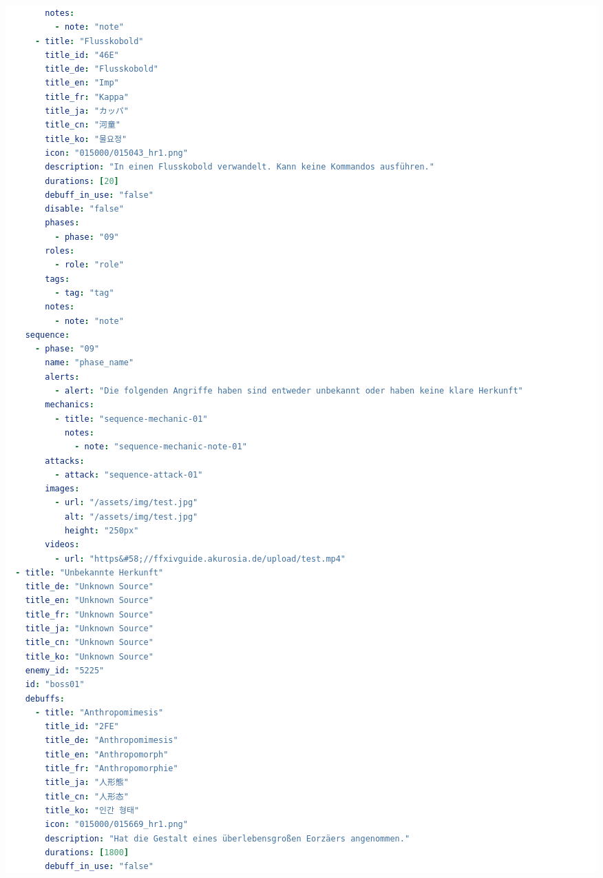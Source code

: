 ```yaml
        notes:
          - note: "note"
      - title: "Flusskobold"
        title_id: "46E"
        title_de: "Flusskobold"
        title_en: "Imp"
        title_fr: "Kappa"
        title_ja: "カッパ"
        title_cn: "河童"
        title_ko: "물요정"
        icon: "015000/015043_hr1.png"
        description: "In einen Flusskobold verwandelt. Kann keine Kommandos ausführen."
        durations: [20]
        debuff_in_use: "false"
        disable: "false"
        phases:
          - phase: "09"
        roles:
          - role: "role"
        tags:
          - tag: "tag"
        notes:
          - note: "note"
    sequence:
      - phase: "09"
        name: "phase_name"
        alerts:
          - alert: "Die folgenden Angriffe haben sind entweder unbekannt oder haben keine klare Herkunft"
        mechanics:
          - title: "sequence-mechanic-01"
            notes:
              - note: "sequence-mechanic-note-01"
        attacks:
          - attack: "sequence-attack-01"
        images:
          - url: "/assets/img/test.jpg"
            alt: "/assets/img/test.jpg"
            height: "250px"
        videos:
          - url: "https&#58;//ffxivguide.akurosia.de/upload/test.mp4"
  - title: "Unbekannte Herkunft"
    title_de: "Unknown Source"
    title_en: "Unknown Source"
    title_fr: "Unknown Source"
    title_ja: "Unknown Source"
    title_cn: "Unknown Source"
    title_ko: "Unknown Source"
    enemy_id: "5225"
    id: "boss01"
    debuffs:
      - title: "Anthropomimesis"
        title_id: "2FE"
        title_de: "Anthropomimesis"
        title_en: "Anthropomorph"
        title_fr: "Anthropomorphie"
        title_ja: "人形態"
        title_cn: "人形态"
        title_ko: "인간 형태"
        icon: "015000/015669_hr1.png"
        description: "Hat die Gestalt eines überlebensgroßen Eorzäers angenommen."
        durations: [1800]
        debuff_in_use: "false"
```